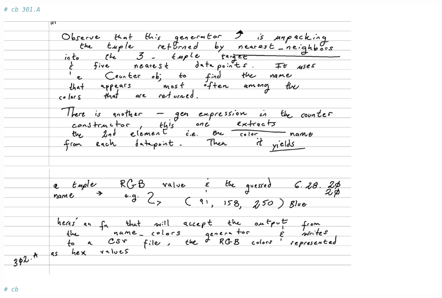 ```Python
# cb 301.A
```
<a>
  <img src="https://github.com/stan-alam/Python/blob/develop/OOP_3x/09/images/Pyth3oop9%20-%20page%2063B.png" width="80%" height="80%">
</a>

<a>
  <img src="https://github.com/stan-alam/Python/blob/develop/OOP_3x/09/images/Pyth3oop9%20-%20page%2064A.png" width="80%" height="80%">
</a>

```Python
# cb
```
<a>